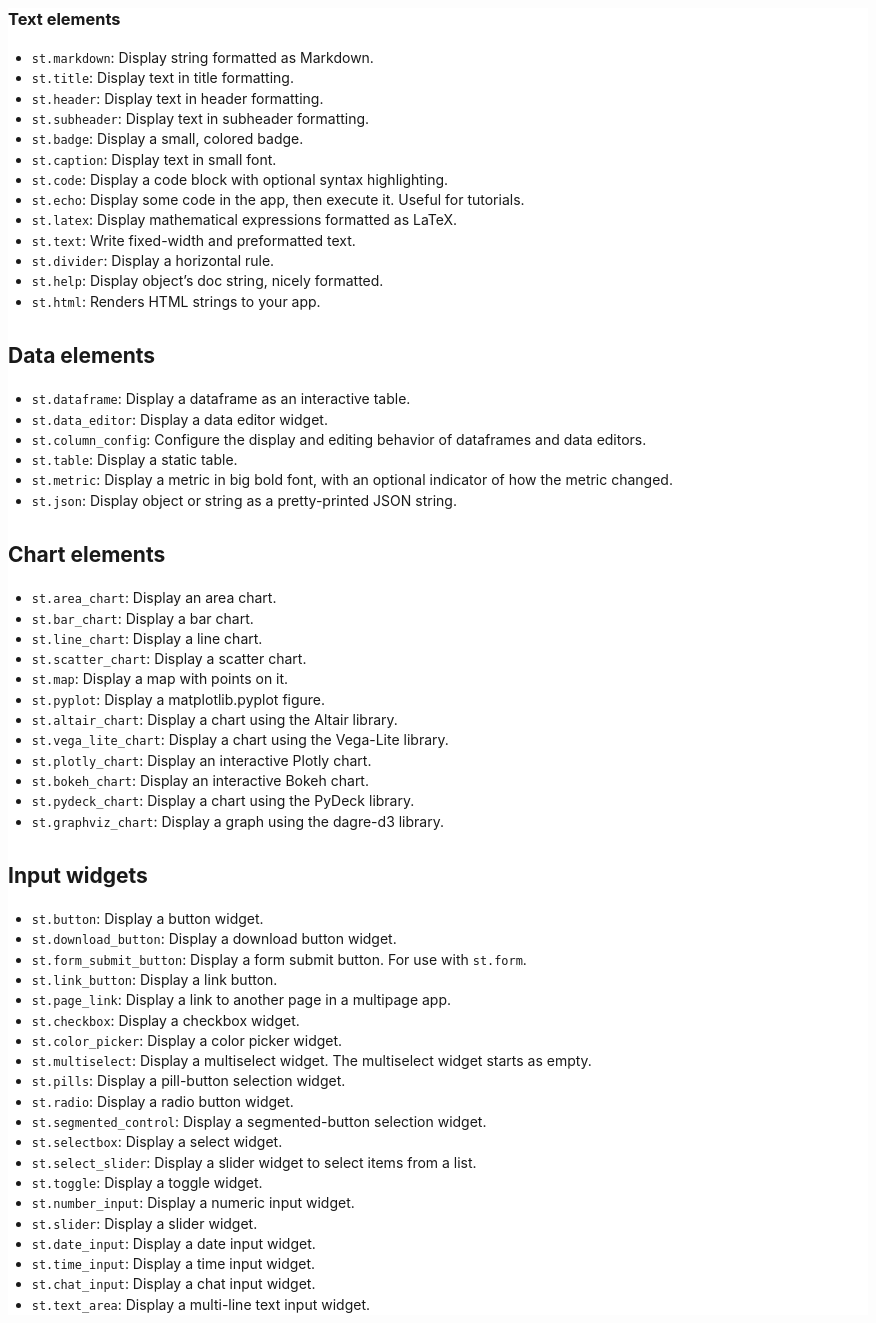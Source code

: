 ### Text elements

* `st.markdown`: Display string formatted as Markdown.
* `st.title`: Display text in title formatting.
* `st.header`: Display text in header formatting.
* `st.subheader`: Display text in subheader formatting.
* `st.badge`: Display a small, colored badge.
* `st.caption`: Display text in small font.
* `st.code`: Display a code block with optional syntax highlighting.
* `st.echo`: Display some code in the app, then execute it. Useful for tutorials.
* `st.latex`: Display mathematical expressions formatted as LaTeX.
* `st.text`: Write fixed-width and preformatted text.
* `st.divider`: Display a horizontal rule.
* `st.help`: Display object’s doc string, nicely formatted.
* `st.html`: Renders HTML strings to your app.

## Data elements

* `st.dataframe`: Display a dataframe as an interactive table.
* `st.data_editor`: Display a data editor widget.
* `st.column_config`: Configure the display and editing behavior of dataframes and data editors.
* `st.table`: Display a static table.
* `st.metric`: Display a metric in big bold font, with an optional indicator of how the metric changed.
* `st.json`: Display object or string as a pretty-printed JSON string.

## Chart elements

* `st.area_chart`: Display an area chart.
* `st.bar_chart`: Display a bar chart.
* `st.line_chart`: Display a line chart.
* `st.scatter_chart`: Display a scatter chart.
* `st.map`: Display a map with points on it.
* `st.pyplot`: Display a matplotlib.pyplot figure.
* `st.altair_chart`: Display a chart using the Altair library.
* `st.vega_lite_chart`: Display a chart using the Vega-Lite library.
* `st.plotly_chart`: Display an interactive Plotly chart.
* `st.bokeh_chart`: Display an interactive Bokeh chart.
* `st.pydeck_chart`: Display a chart using the PyDeck library.
* `st.graphviz_chart`: Display a graph using the dagre-d3 library.

## Input widgets

* `st.button`: Display a button widget.
* `st.download_button`: Display a download button widget.
* `st.form_submit_button`: Display a form submit button. For use with `st.form`.
* `st.link_button`: Display a link button.
* `st.page_link`: Display a link to another page in a multipage app.
* `st.checkbox`: Display a checkbox widget.
* `st.color_picker`: Display a color picker widget.
* `st.multiselect`: Display a multiselect widget. The multiselect widget starts as empty.
* `st.pills`: Display a pill-button selection widget.
* `st.radio`: Display a radio button widget.
* `st.segmented_control`: Display a segmented-button selection widget.
* `st.selectbox`: Display a select widget.
* `st.select_slider`: Display a slider widget to select items from a list.
* `st.toggle`: Display a toggle widget.
* `st.number_input`: Display a numeric input widget.
* `st.slider`: Display a slider widget.
* `st.date_input`: Display a date input widget.
* `st.time_input`: Display a time input widget.
* `st.chat_input`: Display a chat input widget.
* `st.text_area`: Display a multi-line text input widget.